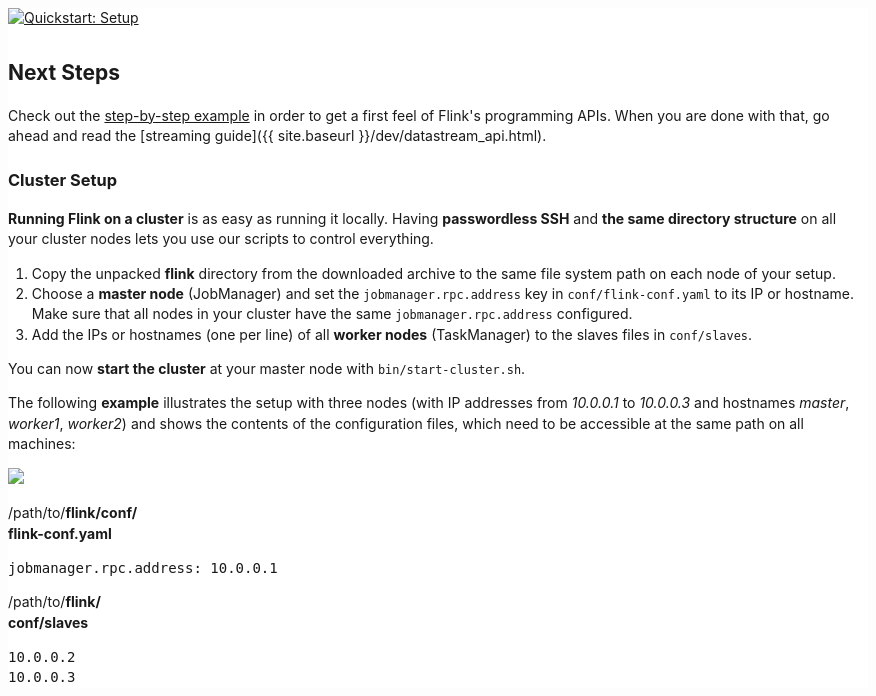   <a href="{{ site.baseurl }}/page/img/quickstart-setup/setup.gif" ><img class="img-responsive" src="{{ site.baseurl }}/page/img/quickstart-setup/setup.gif" alt="Quickstart: Setup"/></a>

## Next Steps

Check out the [step-by-step example](run_example_quickstart.html) in order to get a first feel of Flink's programming APIs. When you are done with that, go ahead and read the [streaming guide]({{ site.baseurl }}/dev/datastream_api.html).

### Cluster Setup

__Running Flink on a cluster__ is as easy as running it locally. Having __passwordless SSH__ and
__the same directory structure__ on all your cluster nodes lets you use our scripts to control
everything.

1. Copy the unpacked __flink__ directory from the downloaded archive to the same file system path
on each node of your setup.
2. Choose a __master node__ (JobManager) and set the `jobmanager.rpc.address` key in
`conf/flink-conf.yaml` to its IP or hostname. Make sure that all nodes in your cluster have the same
`jobmanager.rpc.address` configured.
3. Add the IPs or hostnames (one per line) of all __worker nodes__ (TaskManager) to the slaves files
in `conf/slaves`.

You can now __start the cluster__ at your master node with `bin/start-cluster.sh`.

The following __example__ illustrates the setup with three nodes (with IP addresses from _10.0.0.1_
to _10.0.0.3_ and hostnames _master_, _worker1_, _worker2_) and shows the contents of the
configuration files, which need to be accessible at the same path on all machines:

<div class="row">
  <div class="col-md-6 text-center">
    <img src="{{ site.baseurl }}/page/img/quickstart_cluster.png" style="width: 85%">
  </div>
<div class="col-md-6">
  <div class="row">
    <p class="lead text-center">
      /path/to/<strong>flink/conf/<br>flink-conf.yaml</strong>
    <pre>jobmanager.rpc.address: 10.0.0.1</pre>
    </p>
  </div>
<div class="row" style="margin-top: 1em;">
  <p class="lead text-center">
    /path/to/<strong>flink/<br>conf/slaves</strong>
  <pre>
10.0.0.2
10.0.0.3</pre>
  </p>
</div>
</div>
</div>
